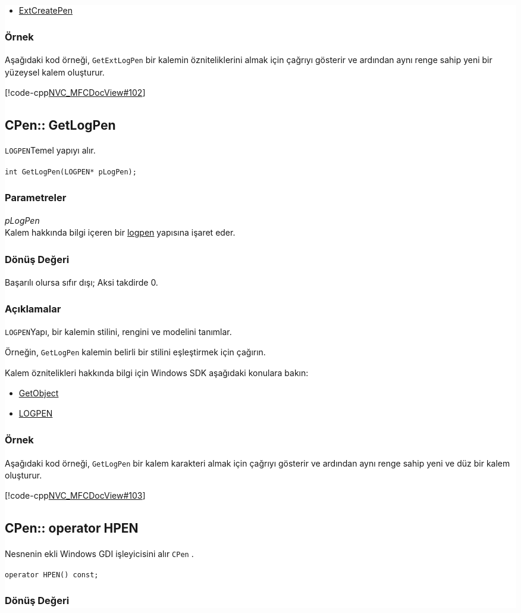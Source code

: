 - [ExtCreatePen](/windows/win32/api/wingdi/nf-wingdi-extcreatepen)

### <a name="example"></a>Örnek

Aşağıdaki kod örneği, `GetExtLogPen` bir kalemin özniteliklerini almak için çağrıyı gösterir ve ardından aynı renge sahip yeni bir yüzeysel kalem oluşturur.

[!code-cpp[NVC_MFCDocView#102](../../mfc/codesnippet/cpp/cpen-class_5.cpp)]

## <a name="cpengetlogpen"></a><a name="getlogpen"></a> CPen:: GetLogPen

`LOGPEN`Temel yapıyı alır.

```
int GetLogPen(LOGPEN* pLogPen);
```

### <a name="parameters"></a>Parametreler

*pLogPen*<br/>
Kalem hakkında bilgi içeren bir [logpen](/windows/win32/api/wingdi/ns-wingdi-logpen) yapısına işaret eder.

### <a name="return-value"></a>Dönüş Değeri

Başarılı olursa sıfır dışı; Aksi takdirde 0.

### <a name="remarks"></a>Açıklamalar

`LOGPEN`Yapı, bir kalemin stilini, rengini ve modelini tanımlar.

Örneğin, `GetLogPen` kalemin belirli bir stilini eşleştirmek için çağırın.

Kalem öznitelikleri hakkında bilgi için Windows SDK aşağıdaki konulara bakın:

- [GetObject](/windows/win32/api/wingdi/nf-wingdi-getobject)

- [LOGPEN](/windows/win32/api/wingdi/ns-wingdi-logpen)

### <a name="example"></a>Örnek

Aşağıdaki kod örneği, `GetLogPen` bir kalem karakteri almak için çağrıyı gösterir ve ardından aynı renge sahip yeni ve düz bir kalem oluşturur.

[!code-cpp[NVC_MFCDocView#103](../../mfc/codesnippet/cpp/cpen-class_6.cpp)]

## <a name="cpenoperator-hpen"></a><a name="operator_hpen"></a> CPen:: operator HPEN

Nesnenin ekli Windows GDI işleyicisini alır `CPen` .

```
operator HPEN() const;
```

### <a name="return-value"></a>Dönüş Değeri
